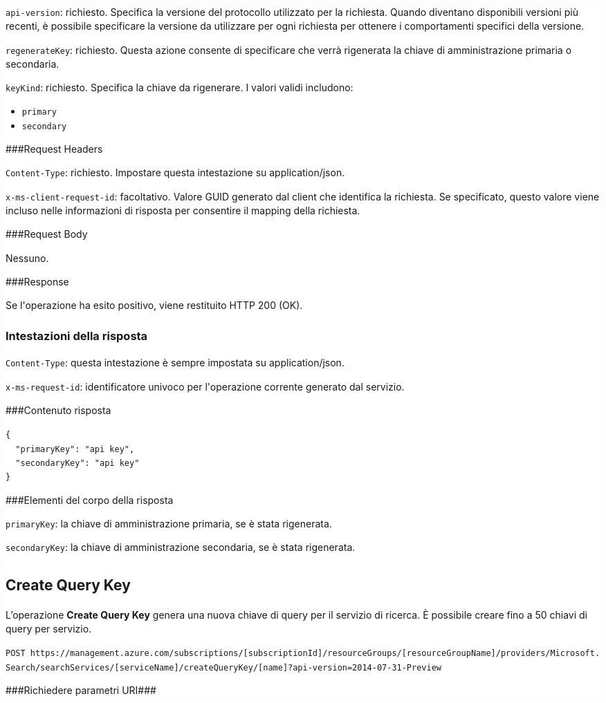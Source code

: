 `api-version`: richiesto. Specifica la versione del protocollo utilizzato per la richiesta. Quando diventano disponibili versioni più recenti, è possibile specificare la versione da utilizzare per ogni richiesta per ottenere i comportamenti specifici della versione.
	
`regenerateKey`: richiesto. Questa azione consente di specificare che verrà rigenerata la chiave di amministrazione primaria o secondaria.

`keyKind`: richiesto. Specifica la chiave da rigenerare. I valori validi includono:

- `primary`
- `secondary`

###Request Headers

`Content-Type`: richiesto. Impostare questa intestazione su application/json.

`x-ms-client-request-id`: facoltativo. Valore GUID generato dal client che identifica la richiesta. Se specificato, questo valore viene incluso nelle informazioni di risposta per consentire il mapping della richiesta.

###Request Body

Nessuno.

###Response

Se l'operazione ha esito positivo, viene restituito HTTP 200 (OK).

### Intestazioni della risposta 

`Content-Type`: questa intestazione è sempre impostata su application/json.

`x-ms-request-id`: identificatore univoco per l'operazione corrente generato dal servizio.

###Contenuto risposta

    {
      "primaryKey": "api key",
      "secondaryKey": "api key"
    }
    
###Elementi del corpo della risposta

`primaryKey`: la chiave di amministrazione primaria, se è stata rigenerata.

`secondaryKey`: la chiave di amministrazione secondaria, se è stata rigenerata.



<a name="CreateQueryKey"></a>
## Create Query Key

L’operazione **Create Query Key** genera una nuova chiave di query per il servizio di ricerca. È possibile creare fino a 50 chiavi di query per servizio.

    POST https://management.azure.com/subscriptions/[subscriptionId]/resourceGroups/[resourceGroupName]/providers/Microsoft.Search/searchServices/[serviceName]/createQueryKey/[name]?api-version=2014-07-31-Preview

###Richiedere parametri URI###
